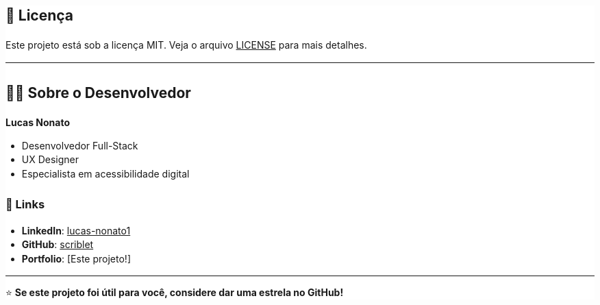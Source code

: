 ## 📄 Licença

Este projeto está sob a licença MIT. Veja o arquivo [LICENSE](LICENSE) para mais detalhes.

---

## 👨‍💻 Sobre o Desenvolvedor

**Lucas Nonato**
- Desenvolvedor Full-Stack
- UX Designer
- Especialista em acessibilidade digital

### 🔗 Links
- **LinkedIn**: [lucas-nonato1](https://www.linkedin.com/in/lucas-nonato1/)
- **GitHub**: [scriblet](https://github.com/scriblet)
- **Portfolio**: [Este projeto!]

---

⭐ **Se este projeto foi útil para você, considere dar uma estrela no GitHub!**

